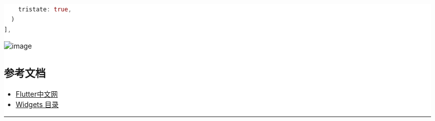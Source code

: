 ```dart
    tristate: true,
  )
],
```

![image](https://titanjun.oss-cn-hangzhou.aliyuncs.com/flutter/widget_switch.png)



## 参考文档

- [Flutter中文网](https://book.flutterchina.club/chapter3/text.html)
- [Widgets 目录](https://flutterchina.club/widgets/)


---
